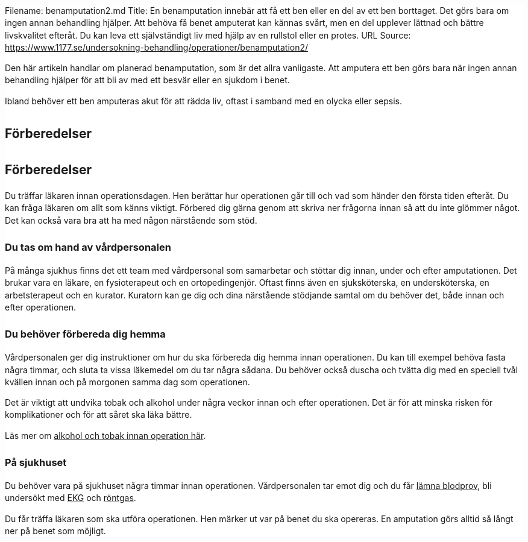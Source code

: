 Filename: benamputation2.md
Title: En benamputation innebär att få ett ben eller en del av ett ben borttaget. Det görs bara om ingen annan behandling hjälper. Att behöva få benet amputerat kan kännas svårt, men en del upplever lättnad och bättre livskvalitet efteråt. Du kan leva ett självständigt liv med hjälp av en rullstol eller en protes.
URL Source: https://www.1177.se/undersokning-behandling/operationer/benamputation2/

Den här artikeln handlar om planerad benamputation, som är det allra vanligaste. Att amputera ett ben görs bara när ingen annan behandling hjälper för att bli av med ett besvär eller en sjukdom i benet.

Ibland behöver ett ben amputeras akut för att rädda liv, oftast i samband med en olycka eller sepsis.

Förberedelser
-------------

Förberedelser
-------------

Du träffar läkaren innan operationsdagen. Hen berättar hur operationen går till och vad som händer den första tiden efteråt. Du kan fråga läkaren om allt som känns viktigt. Förbered dig gärna genom att skriva ner frågorna innan så att du inte glömmer något. Det kan också vara bra att ha med någon närstående som stöd.

### **Du tas om hand av vårdpersonalen**

På många sjukhus finns det ett team med vårdpersonal som samarbetar och stöttar dig innan, under och efter amputationen. Det brukar vara en läkare, en fysioterapeut och en ortopedingenjör. Oftast finns även en sjuksköterska, en undersköterska, en arbetsterapeut och en kurator. Kuratorn kan ge dig och dina närstående stödjande samtal om du behöver det, både innan och efter operationen.

### Du behöver förbereda dig hemma

Vårdpersonalen ger dig instruktioner om hur du ska förbereda dig hemma innan operationen. Du kan till exempel behöva fasta några timmar, och sluta ta vissa läkemedel om du tar några sådana. Du behöver också duscha och tvätta dig med en speciell tvål kvällen innan och på morgonen samma dag som operationen.

Det är viktigt att undvika tobak och alkohol under några veckor innan och efter operationen. Det är för att minska risken för komplikationer och för att såret ska läka bättre.

Läs mer om [alkohol och tobak innan operation här](https://www.1177.se/undersokning-behandling/operationer/fore-och-efter-operation/levnadsvanor-i-samband-med-operation/).

### På sjukhuset

Du behöver vara på sjukhuset några timmar innan operationen. Vårdpersonalen tar emot dig och du får [lämna blodprov](https://www.1177.se/undersokning-behandling/undersokningar-och-provtagning/provtagning-och-matningar/blodprov/att-lamna-blodprov/), bli undersökt med [EKG](https://www.1177.se/undersokning-behandling/undersokningar-och-provtagning/provtagning-och-matningar/matningar/ekg/) och [röntgas](https://www.1177.se/undersokning-behandling/undersokningar-och-provtagning/bildundersokningar-och-rontgen/lungrontgen/).

Du får träffa läkaren som ska utföra operationen. Hen märker ut var på benet du ska opereras. En amputation görs alltid så långt ner på benet som möjligt.
